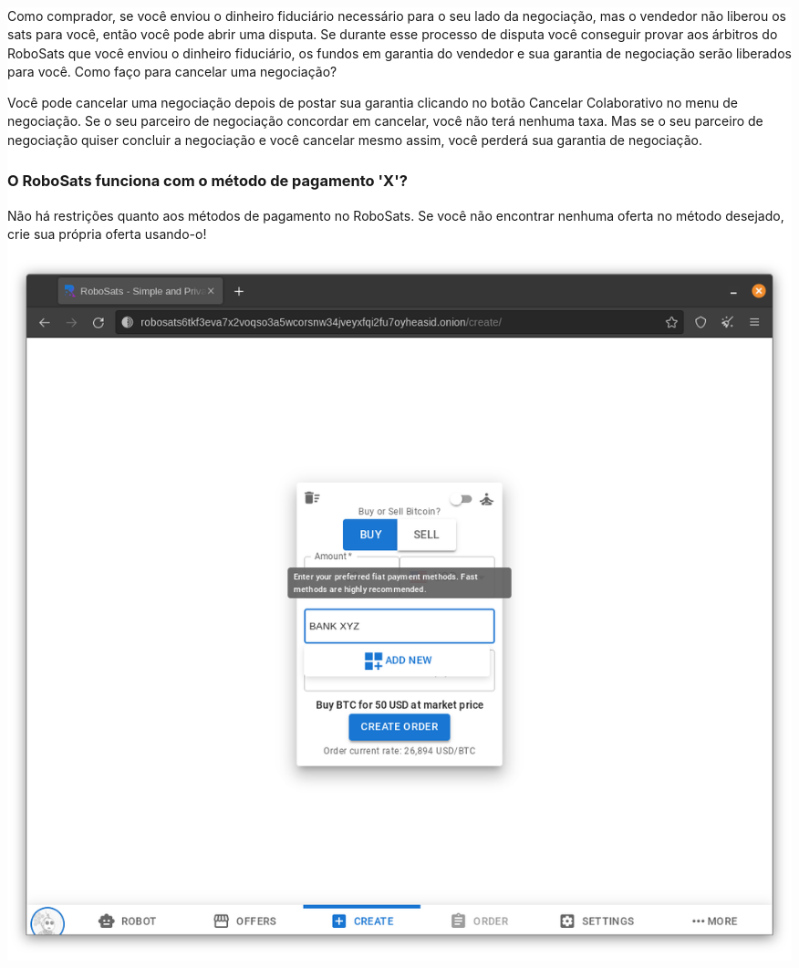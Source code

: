 Como comprador, se você enviou o dinheiro fiduciário necessário para o seu lado da negociação, mas o vendedor não liberou os sats para você, então você pode abrir uma disputa. Se durante esse processo de disputa você conseguir provar aos árbitros do RoboSats que você enviou o dinheiro fiduciário, os fundos em garantia do vendedor e sua garantia de negociação serão liberados para você. Como faço para cancelar uma negociação?

Você pode cancelar uma negociação depois de postar sua garantia clicando no botão Cancelar Colaborativo no menu de negociação. Se o seu parceiro de negociação concordar em cancelar, você não terá nenhuma taxa. Mas se o seu parceiro de negociação quiser concluir a negociação e você cancelar mesmo assim, você perderá sua garantia de negociação.

### O RoboSats funciona com o método de pagamento 'X'?

Não há restrições quanto aos métodos de pagamento no RoboSats. Se você não encontrar nenhuma oferta no método desejado, crie sua própria oferta usando-o!

![imagem](assets/19.png)
